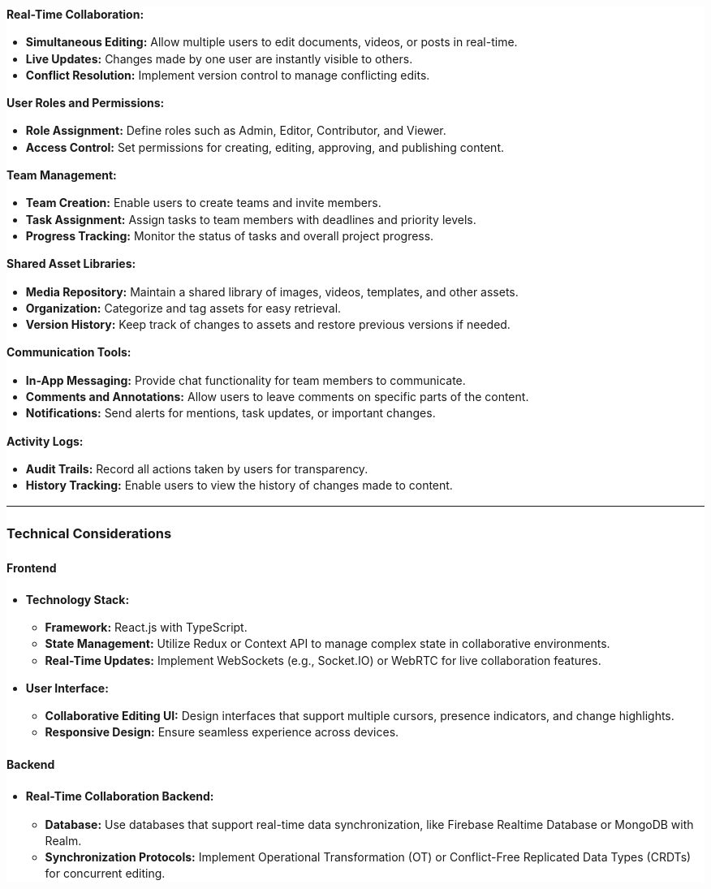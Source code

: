 **Real-Time Collaboration:**

- **Simultaneous Editing:** Allow multiple users to edit documents, videos, or posts in real-time.
- **Live Updates:** Changes made by one user are instantly visible to others.
- **Conflict Resolution:** Implement version control to manage conflicting edits.

**User Roles and Permissions:**

- **Role Assignment:** Define roles such as Admin, Editor, Contributor, and Viewer.
- **Access Control:** Set permissions for creating, editing, approving, and publishing content.

**Team Management:**

- **Team Creation:** Enable users to create teams and invite members.
- **Task Assignment:** Assign tasks to team members with deadlines and priority levels.
- **Progress Tracking:** Monitor the status of tasks and overall project progress.

**Shared Asset Libraries:**

- **Media Repository:** Maintain a shared library of images, videos, templates, and other assets.
- **Organization:** Categorize and tag assets for easy retrieval.
- **Version History:** Keep track of changes to assets and restore previous versions if needed.

**Communication Tools:**

- **In-App Messaging:** Provide chat functionality for team members to communicate.
- **Comments and Annotations:** Allow users to leave comments on specific parts of the content.
- **Notifications:** Send alerts for mentions, task updates, or important changes.

**Activity Logs:**

- **Audit Trails:** Record all actions taken by users for transparency.
- **History Tracking:** Enable users to view the history of changes made to content.

---

### **Technical Considerations**

#### **Frontend**

- **Technology Stack:**

  - **Framework:** React.js with TypeScript.
  - **State Management:** Utilize Redux or Context API to manage complex state in collaborative environments.
  - **Real-Time Updates:** Implement WebSockets (e.g., Socket.IO) or WebRTC for live collaboration features.

- **User Interface:**

  - **Collaborative Editing UI:** Design interfaces that support multiple cursors, presence indicators, and change highlights.
  - **Responsive Design:** Ensure seamless experience across devices.

#### **Backend**

- **Real-Time Collaboration Backend:**

  - **Database:** Use databases that support real-time data synchronization, like Firebase Realtime Database or MongoDB with Realm.
  - **Synchronization Protocols:** Implement Operational Transformation (OT) or Conflict-Free Replicated Data Types (CRDTs) for concurrent editing.
